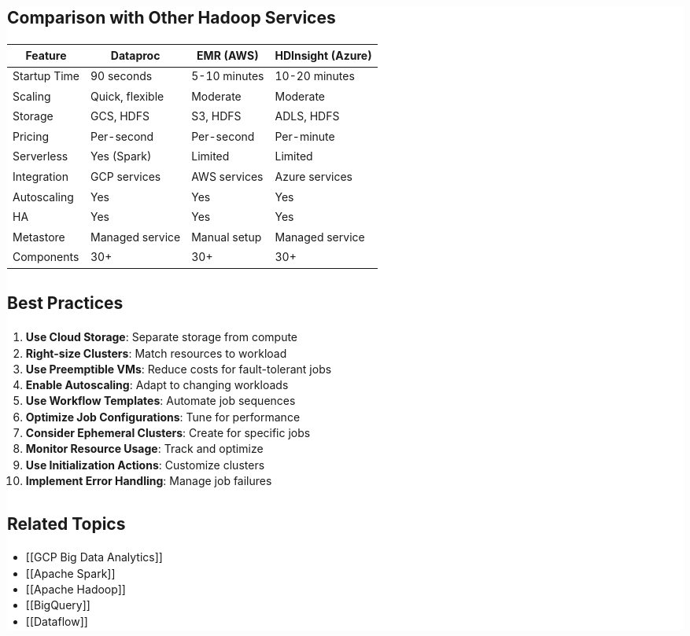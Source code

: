 ## Comparison with Other Hadoop Services

| Feature | Dataproc | EMR (AWS) | HDInsight (Azure) |
|---------|----------|-----------|-------------------|
| Startup Time | 90 seconds | 5-10 minutes | 10-20 minutes |
| Scaling | Quick, flexible | Moderate | Moderate |
| Storage | GCS, HDFS | S3, HDFS | ADLS, HDFS |
| Pricing | Per-second | Per-second | Per-minute |
| Serverless | Yes (Spark) | Limited | Limited |
| Integration | GCP services | AWS services | Azure services |
| Autoscaling | Yes | Yes | Yes |
| HA | Yes | Yes | Yes |
| Metastore | Managed service | Manual setup | Managed service |
| Components | 30+ | 30+ | 30+ |

## Best Practices

1. **Use Cloud Storage**: Separate storage from compute
2. **Right-size Clusters**: Match resources to workload
3. **Use Preemptible VMs**: Reduce costs for fault-tolerant jobs
4. **Enable Autoscaling**: Adapt to changing workloads
5. **Use Workflow Templates**: Automate job sequences
6. **Optimize Job Configurations**: Tune for performance
7. **Consider Ephemeral Clusters**: Create for specific jobs
8. **Monitor Resource Usage**: Track and optimize
9. **Use Initialization Actions**: Customize clusters
10. **Implement Error Handling**: Manage job failures

## Related Topics
- [[GCP Big Data Analytics]]
- [[Apache Spark]]
- [[Apache Hadoop]]
- [[BigQuery]]
- [[Dataflow]]
